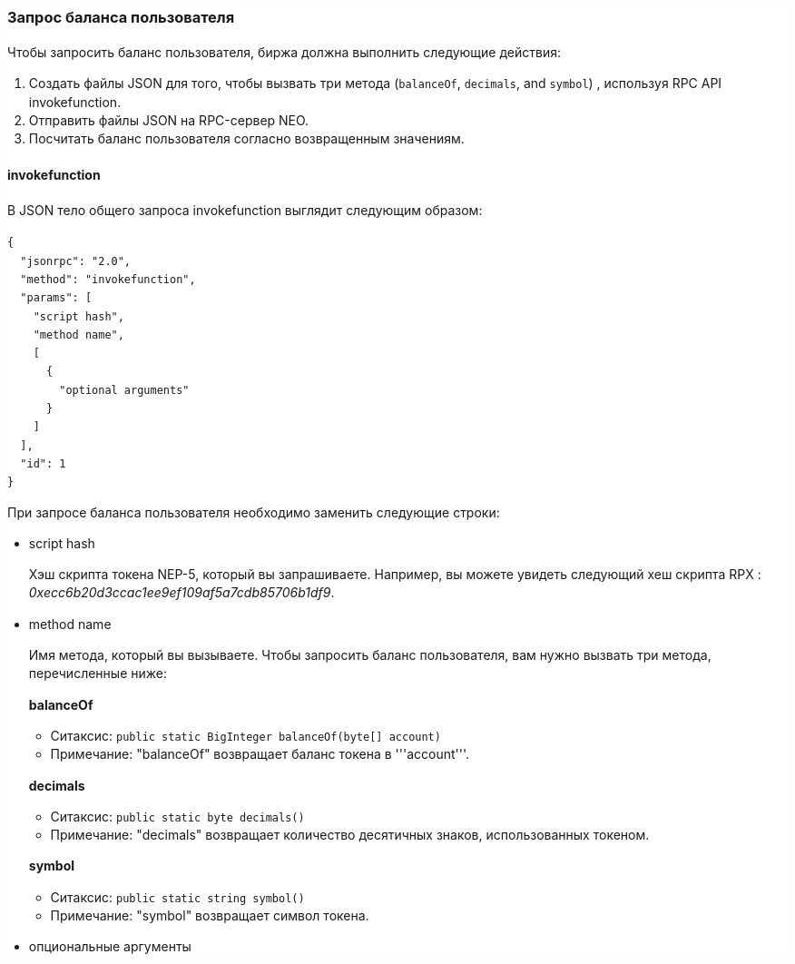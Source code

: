 ### Запрос баланса пользователя

Чтобы запросить баланс пользователя, биржа должна выполнить следующие действия:
1. Создать файлы JSON для того, чтобы вызвать три метода (`balanceOf`, `decimals`, and `symbol`) , используя RPC API invokefunction.
2. Отправить файлы JSON на RPC-сервер NEO.
3. Посчитать баланс пользователя согласно возвращенным значениям.

#### invokefunction

В JSON тело общего запроса invokefunction выглядит следующим образом:

```
{
  "jsonrpc": "2.0",
  "method": "invokefunction",
  "params": [
    "script hash",
    "method name",
    [
      {
        "optional arguments"
      }
    ]
  ],
  "id": 1
}
```

При запросе баланса пользователя необходимо заменить следующие строки:

- script hash

  Хэш скрипта токена NEP-5, который вы запрашиваете. Например, вы можете увидеть следующий хеш скрипта RPX : *0xecc6b20d3ccac1ee9ef109af5a7cdb85706b1df9*.


- method name

  Имя метода, который вы вызываете. Чтобы запросить баланс пользователя, вам нужно вызвать три метода, перечисленные ниже:

  **balanceOf**

  - Ситаксис: `public static BigInteger balanceOf(byte[] account)`
  - Примечание: "balanceOf" возвращает баланс токена в '''account'''.

  **decimals**

  - Ситаксис: `public static byte decimals()`
  - Примечание: "decimals" возвращает количество десятичных знаков, использованных токеном.

  **symbol**

  - Ситаксис: `public static string symbol()`
  - Примечание: "symbol" возвращает символ токена.

- опциональные аргументы
